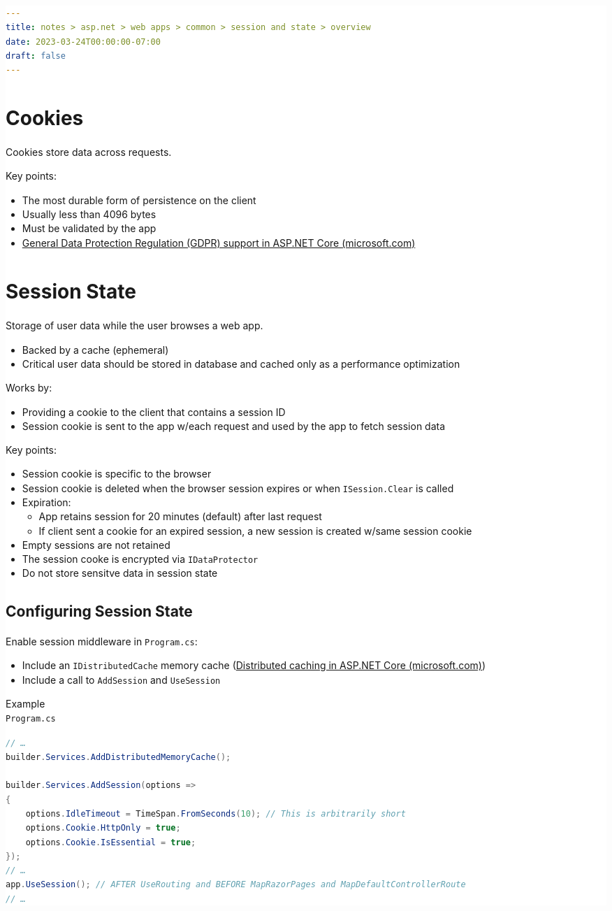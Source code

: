 ```yaml
---
title: notes > asp.net > web apps > common > session and state > overview
date: 2023-03-24T00:00:00-07:00
draft: false
---
```


# Cookies
Cookies store data across requests.

Key points:
- The most durable form of persistence on the client
- Usually less than 4096 bytes
- Must be validated by the app
- [General Data Protection Regulation (GDPR) support in ASP.NET Core (microsoft.com)](https://learn.microsoft.com/en-us/aspnet/core/security/gdpr?view=aspnetcore-7.0)

# Session State
Storage of user data while the user browses a web app.
- Backed by a cache (ephemeral)
- Critical user data should be stored in database and cached only as a performance optimization

Works by:
- Providing a cookie to the client that contains a session ID
- Session cookie is sent to the app w/each request and used by the app to fetch session data

Key points:
- Session cookie is specific to the browser
- Session cookie is deleted when the browser session expires or when `ISession.Clear` is called
- Expiration:
	- App retains session for 20 minutes (default) after last request
	- If client sent a cookie for an expired session, a new session is created w/same session cookie
- Empty sessions are not retained
- The session cooke is encrypted via `IDataProtector`
- Do not store sensitve data in session state

## Configuring Session State
Enable session middleware in `Program.cs`:
- Include an `IDistributedCache` memory cache ([Distributed caching in ASP.NET Core (microsoft.com)](https://learn.microsoft.com/en-us/aspnet/core/performance/caching/distributed?view=aspnetcore-7.0))
- Include a call to `AddSession` and `UseSession`

Example  
`Program.cs`
```cs
// …
builder.Services.AddDistributedMemoryCache();

builder.Services.AddSession(options =>
{
    options.IdleTimeout = TimeSpan.FromSeconds(10); // This is arbitrarily short
    options.Cookie.HttpOnly = true;
    options.Cookie.IsEssential = true;
});
// …
app.UseSession(); // AFTER UseRouting and BEFORE MapRazorPages and MapDefaultControllerRoute
// …
```
